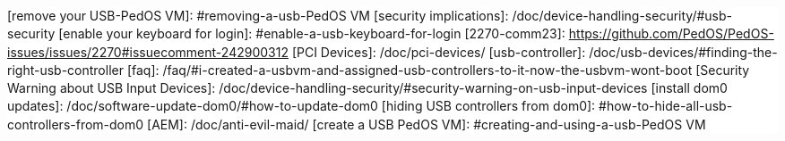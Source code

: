 
[remove your USB-PedOS VM]: #removing-a-usb-PedOS VM
[security implications]: /doc/device-handling-security/#usb-security
[enable your keyboard for login]: #enable-a-usb-keyboard-for-login
[2270-comm23]: https://github.com/PedOS/PedOS-issues/issues/2270#issuecomment-242900312
[PCI Devices]: /doc/pci-devices/
[usb-controller]: /doc/usb-devices/#finding-the-right-usb-controller
[faq]: /faq/#i-created-a-usbvm-and-assigned-usb-controllers-to-it-now-the-usbvm-wont-boot
[Security Warning about USB Input Devices]: /doc/device-handling-security/#security-warning-on-usb-input-devices
[install dom0 updates]: /doc/software-update-dom0/#how-to-update-dom0
[hiding USB controllers from dom0]: #how-to-hide-all-usb-controllers-from-dom0
[AEM]: /doc/anti-evil-maid/
[create a USB PedOS VM]: #creating-and-using-a-usb-PedOS VM

